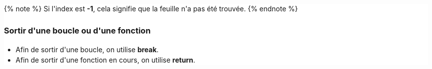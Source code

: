 {% note %}
Si l'index est **-1**, cela signifie que la feuille n'a pas été trouvée.
{% endnote %}

### Sortir d'une boucle ou d'une fonction
- Afin de sortir d'une boucle, on utilise **break**.
- Afin de sortir d'une fonction en cours, on utilise **return**.